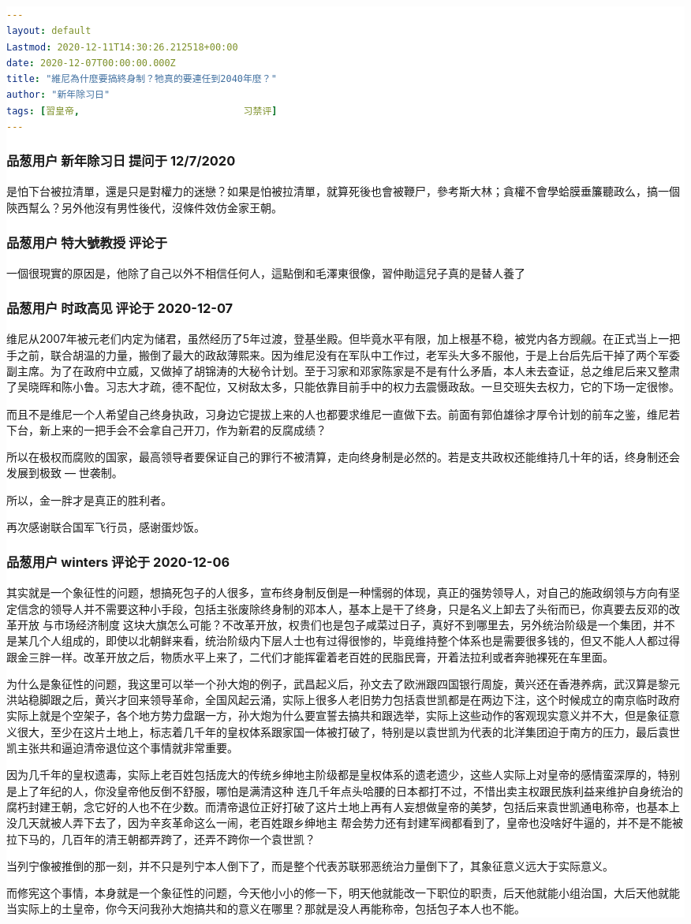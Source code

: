 ```yaml
---
layout: default
Lastmod: 2020-12-11T14:30:26.212518+00:00
date: 2020-12-07T00:00:00.000Z
title: "維尼為什麼要搞終身制？牠真的要連任到2040年麼？"
author: "新年除习日"
tags: [習皇帝,								习禁评]
---
```



### 品葱用户 **新年除习日** 提问于 12/7/2020
    
是怕下台被拉清單，還是只是對權力的迷戀？如果是怕被拉清單，就算死後也會被鞭尸，參考斯大林；貪權不會學蛤膜垂簾聽政么，搞一個陝西幫么？另外他沒有男性後代，沒條件效仿金家王朝。
    
                

### 品葱用户 **特大號教授** 评论于 
        
一個很現實的原因是，他除了自己以外不相信任何人，這點倒和毛澤東很像，習仲勛這兒子真的是替人養了
        
                

### 品葱用户 **时政高见** 评论于 2020-12-07
        
维尼从2007年被元老们内定为储君，虽然经历了5年过渡，登基坐殿。但毕竟水平有限，加上根基不稳，被党内各方觊觎。在正式当上一把手之前，联合胡温的力量，搬倒了最大的政敌薄熙来。因为维尼没有在军队中工作过，老军头大多不服他，于是上台后先后干掉了两个军委副主席。为了在政府中立威，又做掉了胡锦涛的大秘令计划。至于习家和邓家陈家是不是有什么矛盾，本人未去查证，总之维尼后来又整肃了吴晓晖和陈小鲁。习志大才疏，德不配位，又树敌太多，只能依靠目前手中的权力去震慑政敌。一旦交班失去权力，它的下场一定很惨。  
  
而且不是维尼一个人希望自己终身执政，习身边它提拔上来的人也都要求维尼一直做下去。前面有郭伯雄徐才厚令计划的前车之鉴，维尼若下台，新上来的一把手会不会拿自己开刀，作为新君的反腐成绩？  
  
所以在极权而腐败的国家，最高领导者要保证自己的罪行不被清算，走向终身制是必然的。若是支共政权还能维持几十年的话，终身制还会发展到极致 — 世袭制。  
  
所以，金一胖才是真正的胜利者。  
  
再次感谢联合国军飞行员，感谢蛋炒饭。
        
                

### 品葱用户 **winters** 评论于 2020-12-06
        
其实就是一个象征性的问题，想搞死包子的人很多，宣布终身制反倒是一种懦弱的体现，真正的强势领导人，对自己的施政纲领与方向有坚定信念的领导人并不需要这种小手段，包括主张废除终身制的邓本人，基本上是干了终身，只是名义上卸去了头衔而已，你真要去反邓的改革开放 与市场经济制度 这块大旗怎么可能？不改革开放，权贵们也是包子咸菜过日子，真好不到哪里去，另外统治阶级是一个集团，并不是某几个人组成的，即使以北朝鲜来看，统治阶级内下层人士也有过得很惨的，毕竟维持整个体系也是需要很多钱的，但又不能人人都过得跟金三胖一样。改革开放之后，物质水平上来了，二代们才能挥霍着老百姓的民脂民膏，开着法拉利或者奔驰裸死在车里面。  
  
为什么是象征性的问题，我这里可以举一个孙大炮的例子，武昌起义后，孙文去了欧洲跟四国银行周旋，黄兴还在香港养病，武汉算是黎元洪站稳脚跟之后，黄兴才回来领导革命，全国风起云涌，实际上很多人老旧势力包括袁世凯都是在两边下注，这个时候成立的南京临时政府实际上就是个空架子，各个地方势力盘踞一方，孙大炮为什么要宣誓去搞共和跟选举，实际上这些动作的客观现实意义并不大，但是象征意义很大，至少在这片土地上，标志着几千年的皇权体系跟家国一体被打破了，特别是以袁世凯为代表的北洋集团迫于南方的压力，最后袁世凯主张共和逼迫清帝退位这个事情就非常重要。  
  
因为几千年的皇权遗毒，实际上老百姓包括庞大的传统乡绅地主阶级都是皇权体系的遗老遗少，这些人实际上对皇帝的感情蛮深厚的，特别是上了年纪的人，你没皇帝他反倒不舒服，哪怕是满清这种 连几千年点头哈腰的日本都打不过，不惜出卖主权跟民族利益来维护自身统治的腐朽封建王朝，念它好的人也不在少数。而清帝退位正好打破了这片土地上再有人妄想做皇帝的美梦，包括后来袁世凯通电称帝，也基本上没几天就被人弄下去了，因为辛亥革命这么一闹，老百姓跟乡绅地主 帮会势力还有封建军阀都看到了，皇帝也没啥好牛逼的，并不是不能被拉下马的，几百年的清王朝都弄跨了，还弄不跨你一个袁世凯？  
  
当列宁像被推倒的那一刻，并不只是列宁本人倒下了，而是整个代表苏联邪恶统治力量倒下了，其象征意义远大于实际意义。  
  
而修宪这个事情，本身就是一个象征性的问题，今天他小小的修一下，明天他就能改一下职位的职责，后天他就能小组治国，大后天他就能当实际上的土皇帝，你今天问我孙大炮搞共和的意义在哪里？那就是没人再能称帝，包括包子本人也不能。
        